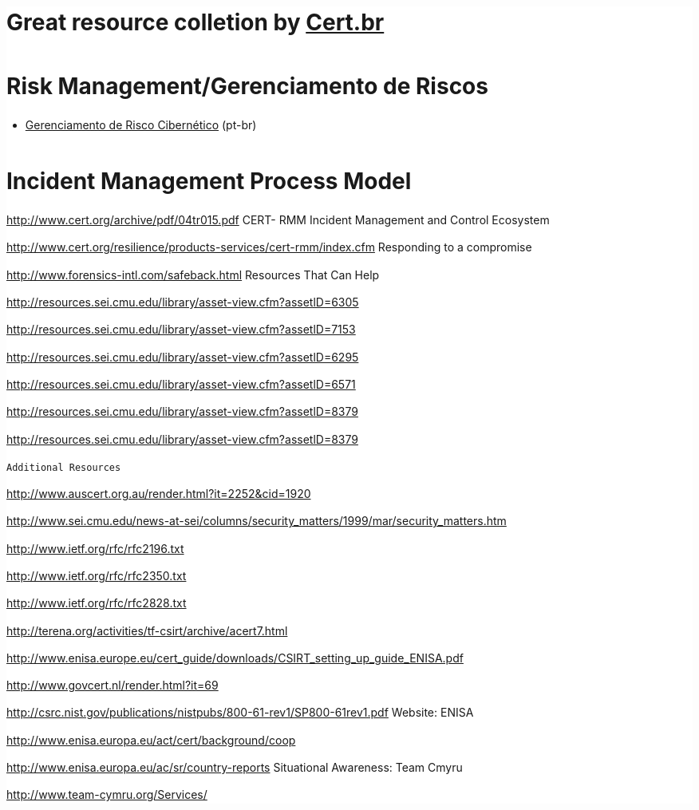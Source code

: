 # Great resource colletion by [Cert.br](https://cert.br)

# Risk Management/Gerenciamento de Riscos

* [Gerenciamento de Risco Cibernético](http://minutodaseguranca.blog.br/gerenciamento-de-risco-de-seguranca-cibernetica/) (pt-br)

# Incident Management Process Model

http://www.cert.org/archive/pdf/04tr015.pdf
CERT- RMM Incident Management and Control Ecosystem

http://www.cert.org/resilience/products-services/cert-rmm/index.cfm
Responding to a compromise

http://www.forensics-intl.com/safeback.html
Resources That Can Help

http://resources.sei.cmu.edu/library/asset-view.cfm?assetlD=6305

http://resources.sei.cmu.edu/library/asset-view.cfm?assetlD=7153

http://resources.sei.cmu.edu/library/asset-view.cfm?assetlD=6295

http://resources.sei.cmu.edu/library/asset-view.cfm?assetlD=6571

http://resources.sei.cmu.edu/library/asset-view.cfm?assetlD=8379

http://resources.sei.cmu.edu/library/asset-view.cfm?assetlD=8379

    Additional Resources

http://www.auscert.org.au/render.html?it=2252&cid=1920

http://www.sei.cmu.edu/news-at-sei/columns/security_matters/1999/mar/security_matters.htm

http://www.ietf.org/rfc/rfc2196.txt

http://www.ietf.org/rfc/rfc2350.txt

http://www.ietf.org/rfc/rfc2828.txt

http://terena.org/activities/tf-csirt/archive/acert7.html

http://www.enisa.europe.eu/cert_guide/downloads/CSIRT_setting_up_guide_ENISA.pdf

http://www.govcert.nl/render.html?it=69

http://csrc.nist.gov/publications/nistpubs/800-61-rev1/SP800-61rev1.pdf
Website: ENISA

http://www.enisa.europa.eu/act/cert/background/coop

http://www.enisa.europa.eu/ac/sr/country-reports
Situational Awareness: Team Cmyru

http://www.team-cymru.org/Services/
